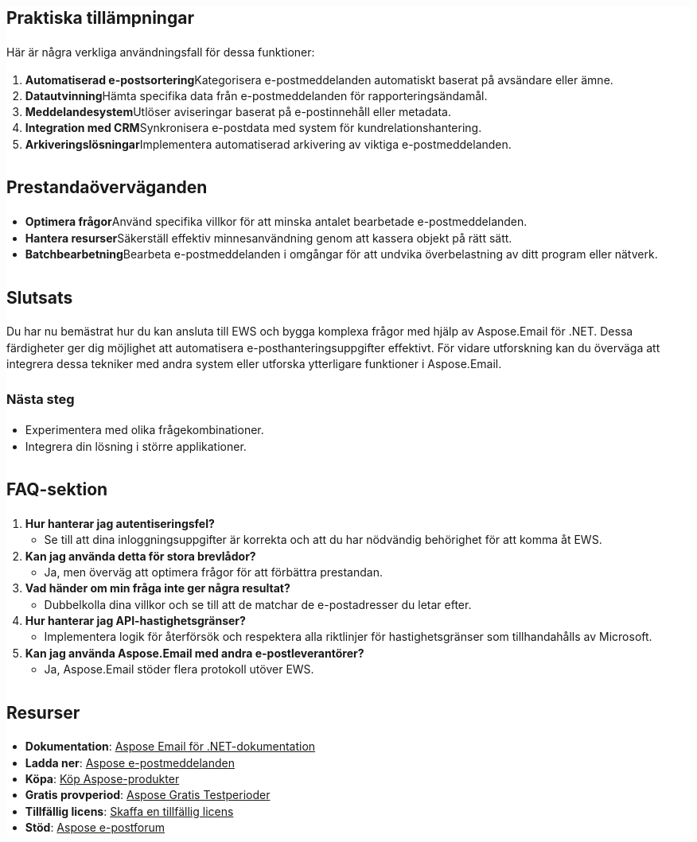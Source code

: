 ## Praktiska tillämpningar
Här är några verkliga användningsfall för dessa funktioner:
1. **Automatiserad e-postsortering**Kategorisera e-postmeddelanden automatiskt baserat på avsändare eller ämne.
2. **Datautvinning**Hämta specifika data från e-postmeddelanden för rapporteringsändamål.
3. **Meddelandesystem**Utlöser aviseringar baserat på e-postinnehåll eller metadata.
4. **Integration med CRM**Synkronisera e-postdata med system för kundrelationshantering.
5. **Arkiveringslösningar**Implementera automatiserad arkivering av viktiga e-postmeddelanden.

## Prestandaöverväganden
- **Optimera frågor**Använd specifika villkor för att minska antalet bearbetade e-postmeddelanden.
- **Hantera resurser**Säkerställ effektiv minnesanvändning genom att kassera objekt på rätt sätt.
- **Batchbearbetning**Bearbeta e-postmeddelanden i omgångar för att undvika överbelastning av ditt program eller nätverk.

## Slutsats
Du har nu bemästrat hur du kan ansluta till EWS och bygga komplexa frågor med hjälp av Aspose.Email för .NET. Dessa färdigheter ger dig möjlighet att automatisera e-posthanteringsuppgifter effektivt. För vidare utforskning kan du överväga att integrera dessa tekniker med andra system eller utforska ytterligare funktioner i Aspose.Email.

### Nästa steg
- Experimentera med olika frågekombinationer.
- Integrera din lösning i större applikationer.

## FAQ-sektion
1. **Hur hanterar jag autentiseringsfel?**
   - Se till att dina inloggningsuppgifter är korrekta och att du har nödvändig behörighet för att komma åt EWS.
2. **Kan jag använda detta för stora brevlådor?**
   - Ja, men överväg att optimera frågor för att förbättra prestandan.
3. **Vad händer om min fråga inte ger några resultat?**
   - Dubbelkolla dina villkor och se till att de matchar de e-postadresser du letar efter.
4. **Hur hanterar jag API-hastighetsgränser?**
   - Implementera logik för återförsök och respektera alla riktlinjer för hastighetsgränser som tillhandahålls av Microsoft.
5. **Kan jag använda Aspose.Email med andra e-postleverantörer?**
   - Ja, Aspose.Email stöder flera protokoll utöver EWS.

## Resurser
- **Dokumentation**: [Aspose Email för .NET-dokumentation](https://reference.aspose.com/email/net/)
- **Ladda ner**: [Aspose e-postmeddelanden](https://releases.aspose.com/email/net/)
- **Köpa**: [Köp Aspose-produkter](https://purchase.aspose.com/buy)
- **Gratis provperiod**: [Aspose Gratis Testperioder](https://releases.aspose.com/email/net/)
- **Tillfällig licens**: [Skaffa en tillfällig licens](https://purchase.aspose.com/temporary-license/)
- **Stöd**: [Aspose e-postforum](https://forum.aspose.com/c/email/10)

